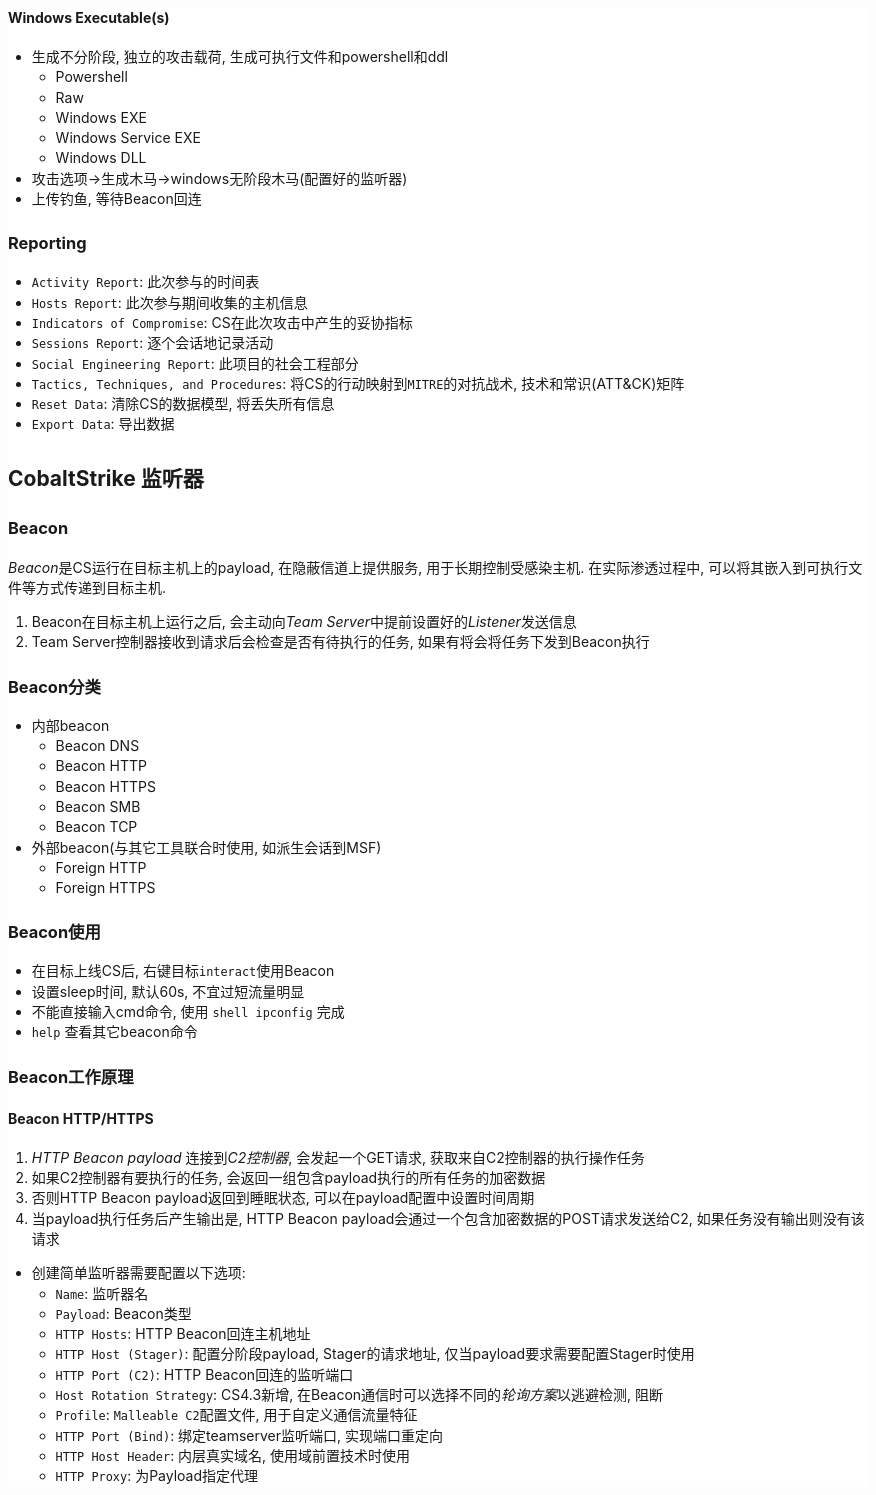 #### Windows Executable(s)
- 生成不分阶段, 独立的攻击载荷, 生成可执行文件和powershell和ddl
	- Powershell
	- Raw
	- Windows EXE
	- Windows Service EXE
	- Windows DLL
- 攻击选项->生成木马->windows无阶段木马(配置好的监听器)
- 上传钓鱼, 等待Beacon回连

### Reporting
- `Activity Report`: 此次参与的时间表
- `Hosts Report`: 此次参与期间收集的主机信息
- `Indicators of Compromise`: CS在此次攻击中产生的妥协指标
- `Sessions Report`: 逐个会话地记录活动
- `Social Engineering Report`: 此项目的社会工程部分
- `Tactics, Techniques, and Procedures`: 将CS的行动映射到`MITRE`的对抗战术, 技术和常识(ATT&CK)矩阵
- `Reset Data`: 清除CS的数据模型, 将丢失所有信息
- `Export Data`: 导出数据

## CobaltStrike 监听器
### Beacon
*Beacon*是CS运行在目标主机上的payload, 在隐蔽信道上提供服务, 用于长期控制受感染主机. 在实际渗透过程中, 可以将其嵌入到可执行文件等方式传递到目标主机.
1. Beacon在目标主机上运行之后, 会主动向*Team Server*中提前设置好的*Listener*发送信息
2. Team Server控制器接收到请求后会检查是否有待执行的任务, 如果有将会将任务下发到Beacon执行

### Beacon分类
- 内部beacon
	- Beacon DNS
	- Beacon HTTP
	- Beacon HTTPS
	- Beacon SMB
	- Beacon TCP
- 外部beacon(与其它工具联合时使用, 如派生会话到MSF)
	- Foreign HTTP
	- Foreign HTTPS

### Beacon使用
- 在目标上线CS后, 右键目标`interact`使用Beacon
- 设置sleep时间, 默认60s, 不宜过短流量明显
- 不能直接输入cmd命令, 使用 `shell ipconfig` 完成
- `help` 查看其它beacon命令

### Beacon工作原理
#### Beacon HTTP/HTTPS
1. *HTTP Beacon payload* 连接到*C2控制器*, 会发起一个GET请求, 获取来自C2控制器的执行操作任务
2. 如果C2控制器有要执行的任务, 会返回一组包含payload执行的所有任务的加密数据
3. 否则HTTP Beacon payload返回到睡眠状态, 可以在payload配置中设置时间周期
4. 当payload执行任务后产生输出是, HTTP Beacon payload会通过一个包含加密数据的POST请求发送给C2, 如果任务没有输出则没有该请求
- 创建简单监听器需要配置以下选项: 
	- `Name`: 监听器名
	- `Payload`: Beacon类型
	- `HTTP Hosts`: HTTP Beacon回连主机地址
	- `HTTP Host (Stager)`: 配置分阶段payload, Stager的请求地址, 仅当payload要求需要配置Stager时使用
	- `HTTP Port (C2)`: HTTP Beacon回连的监听端口
	- `Host Rotation Strategy`: CS4.3新增, 在Beacon通信时可以选择不同的*轮询方案*以逃避检测, 阻断
	- `Profile`: `Malleable C2`配置文件, 用于自定义通信流量特征
	- `HTTP Port (Bind)`: 绑定teamserver监听端口, 实现端口重定向
	- `HTTP Host Header`: 内层真实域名, 使用域前置技术时使用
	- `HTTP Proxy`: 为Payload指定代理
